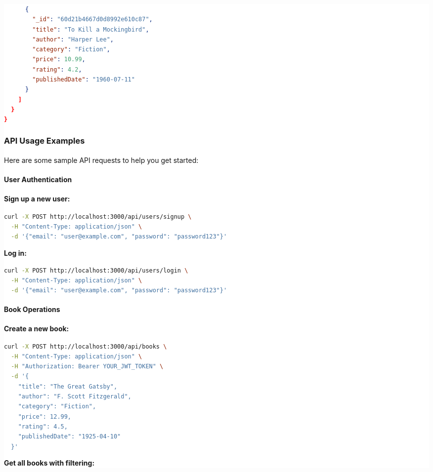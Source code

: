 ```json
      {
        "_id": "60d21b4667d0d8992e610c87",
        "title": "To Kill a Mockingbird",
        "author": "Harper Lee",
        "category": "Fiction",
        "price": 10.99,
        "rating": 4.2,
        "publishedDate": "1960-07-11"
      }
    ]
  }
}
```

### API Usage Examples

Here are some sample API requests to help you get started:

#### User Authentication

**Sign up a new user:**

```bash
curl -X POST http://localhost:3000/api/users/signup \
  -H "Content-Type: application/json" \
  -d '{"email": "user@example.com", "password": "password123"}'
```

**Log in:**

```bash
curl -X POST http://localhost:3000/api/users/login \
  -H "Content-Type: application/json" \
  -d '{"email": "user@example.com", "password": "password123"}'
```

#### Book Operations

**Create a new book:**

```bash
curl -X POST http://localhost:3000/api/books \
  -H "Content-Type: application/json" \
  -H "Authorization: Bearer YOUR_JWT_TOKEN" \
  -d '{
    "title": "The Great Gatsby",
    "author": "F. Scott Fitzgerald",
    "category": "Fiction",
    "price": 12.99,
    "rating": 4.5,
    "publishedDate": "1925-04-10"
  }'
```

**Get all books with filtering:**
